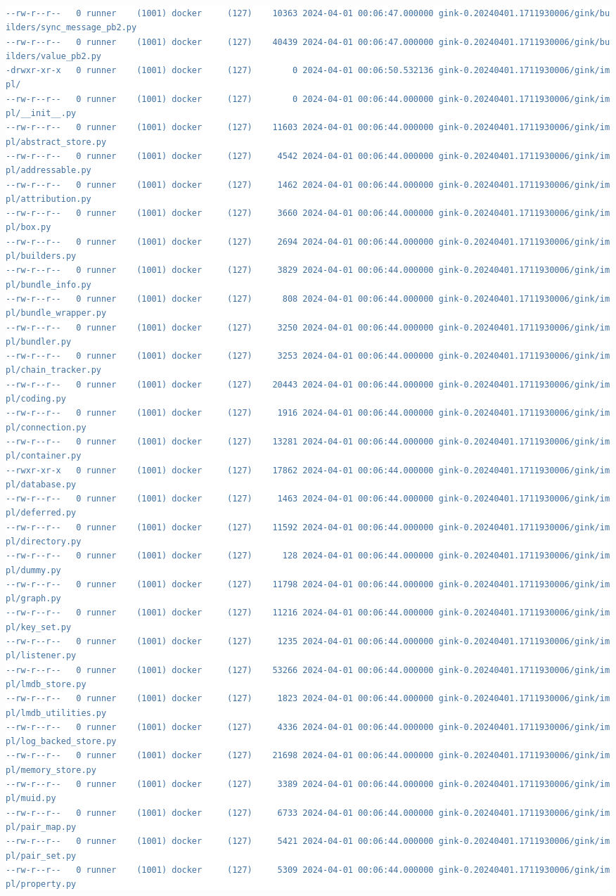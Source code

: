 ```diff
--rw-r--r--   0 runner    (1001) docker     (127)    10363 2024-04-01 00:06:47.000000 gink-0.20240401.1711930006/gink/builders/sync_message_pb2.py
--rw-r--r--   0 runner    (1001) docker     (127)    40439 2024-04-01 00:06:47.000000 gink-0.20240401.1711930006/gink/builders/value_pb2.py
-drwxr-xr-x   0 runner    (1001) docker     (127)        0 2024-04-01 00:06:50.532136 gink-0.20240401.1711930006/gink/impl/
--rw-r--r--   0 runner    (1001) docker     (127)        0 2024-04-01 00:06:44.000000 gink-0.20240401.1711930006/gink/impl/__init__.py
--rw-r--r--   0 runner    (1001) docker     (127)    11603 2024-04-01 00:06:44.000000 gink-0.20240401.1711930006/gink/impl/abstract_store.py
--rw-r--r--   0 runner    (1001) docker     (127)     4542 2024-04-01 00:06:44.000000 gink-0.20240401.1711930006/gink/impl/addressable.py
--rw-r--r--   0 runner    (1001) docker     (127)     1462 2024-04-01 00:06:44.000000 gink-0.20240401.1711930006/gink/impl/attribution.py
--rw-r--r--   0 runner    (1001) docker     (127)     3660 2024-04-01 00:06:44.000000 gink-0.20240401.1711930006/gink/impl/box.py
--rw-r--r--   0 runner    (1001) docker     (127)     2694 2024-04-01 00:06:44.000000 gink-0.20240401.1711930006/gink/impl/builders.py
--rw-r--r--   0 runner    (1001) docker     (127)     3829 2024-04-01 00:06:44.000000 gink-0.20240401.1711930006/gink/impl/bundle_info.py
--rw-r--r--   0 runner    (1001) docker     (127)      808 2024-04-01 00:06:44.000000 gink-0.20240401.1711930006/gink/impl/bundle_wrapper.py
--rw-r--r--   0 runner    (1001) docker     (127)     3250 2024-04-01 00:06:44.000000 gink-0.20240401.1711930006/gink/impl/bundler.py
--rw-r--r--   0 runner    (1001) docker     (127)     3253 2024-04-01 00:06:44.000000 gink-0.20240401.1711930006/gink/impl/chain_tracker.py
--rw-r--r--   0 runner    (1001) docker     (127)    20443 2024-04-01 00:06:44.000000 gink-0.20240401.1711930006/gink/impl/coding.py
--rw-r--r--   0 runner    (1001) docker     (127)     1916 2024-04-01 00:06:44.000000 gink-0.20240401.1711930006/gink/impl/connection.py
--rw-r--r--   0 runner    (1001) docker     (127)    13281 2024-04-01 00:06:44.000000 gink-0.20240401.1711930006/gink/impl/container.py
--rwxr-xr-x   0 runner    (1001) docker     (127)    17862 2024-04-01 00:06:44.000000 gink-0.20240401.1711930006/gink/impl/database.py
--rw-r--r--   0 runner    (1001) docker     (127)     1463 2024-04-01 00:06:44.000000 gink-0.20240401.1711930006/gink/impl/deferred.py
--rw-r--r--   0 runner    (1001) docker     (127)    11592 2024-04-01 00:06:44.000000 gink-0.20240401.1711930006/gink/impl/directory.py
--rw-r--r--   0 runner    (1001) docker     (127)      128 2024-04-01 00:06:44.000000 gink-0.20240401.1711930006/gink/impl/dummy.py
--rw-r--r--   0 runner    (1001) docker     (127)    11798 2024-04-01 00:06:44.000000 gink-0.20240401.1711930006/gink/impl/graph.py
--rw-r--r--   0 runner    (1001) docker     (127)    11216 2024-04-01 00:06:44.000000 gink-0.20240401.1711930006/gink/impl/key_set.py
--rw-r--r--   0 runner    (1001) docker     (127)     1235 2024-04-01 00:06:44.000000 gink-0.20240401.1711930006/gink/impl/listener.py
--rw-r--r--   0 runner    (1001) docker     (127)    53266 2024-04-01 00:06:44.000000 gink-0.20240401.1711930006/gink/impl/lmdb_store.py
--rw-r--r--   0 runner    (1001) docker     (127)     1823 2024-04-01 00:06:44.000000 gink-0.20240401.1711930006/gink/impl/lmdb_utilities.py
--rw-r--r--   0 runner    (1001) docker     (127)     4336 2024-04-01 00:06:44.000000 gink-0.20240401.1711930006/gink/impl/log_backed_store.py
--rw-r--r--   0 runner    (1001) docker     (127)    21698 2024-04-01 00:06:44.000000 gink-0.20240401.1711930006/gink/impl/memory_store.py
--rw-r--r--   0 runner    (1001) docker     (127)     3389 2024-04-01 00:06:44.000000 gink-0.20240401.1711930006/gink/impl/muid.py
--rw-r--r--   0 runner    (1001) docker     (127)     6733 2024-04-01 00:06:44.000000 gink-0.20240401.1711930006/gink/impl/pair_map.py
--rw-r--r--   0 runner    (1001) docker     (127)     5421 2024-04-01 00:06:44.000000 gink-0.20240401.1711930006/gink/impl/pair_set.py
--rw-r--r--   0 runner    (1001) docker     (127)     5309 2024-04-01 00:06:44.000000 gink-0.20240401.1711930006/gink/impl/property.py
```